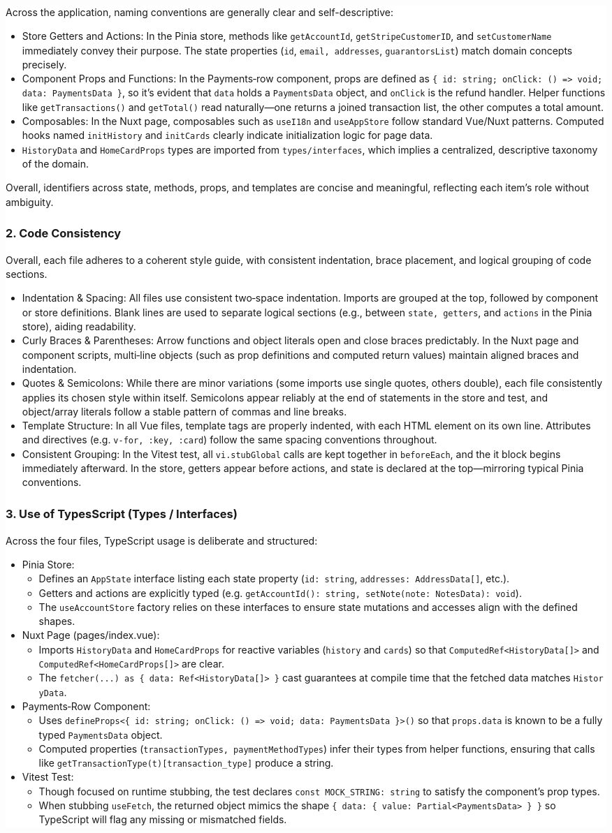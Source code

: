 Across the application, naming conventions are generally clear and self-descriptive:

- Store Getters and Actions: In the Pinia store, methods like `getAccountId`, `getStripeCustomerID`, and `setCustomerName` immediately convey their purpose. The state properties (`id`, `email, addresses`, `guarantorsList`) match domain concepts precisely.
- Component Props and Functions: In the Payments‐row component, props are defined as `{ id: string; onClick: () => void; data: PaymentsData }`, so it’s evident that `data` holds a `PaymentsData` object, and `onClick` is the refund handler. Helper functions like `getTransactions()` and `getTotal()` read naturally—one returns a joined transaction list, the other computes a total amount.
- Composables: In the Nuxt page, composables such as `useI18n` and `useAppStore` follow standard Vue/Nuxt patterns. Computed hooks named `initHistory` and `initCards` clearly indicate initialization logic for page data.
- `HistoryData` and `HomeCardProps` types are imported from `types/interfaces`, which implies a centralized, descriptive taxonomy of the domain.

Overall, identifiers across state, methods, props, and templates are concise and meaningful, reflecting each item’s role without ambiguity.

### 2. Code Consistency

Overall, each file adheres to a coherent style guide, with consistent indentation, brace placement, and logical grouping of code sections.

- Indentation & Spacing: All files use consistent two‐space indentation. Imports are grouped at the top, followed by component or store definitions. Blank lines are used to separate logical sections (e.g., between `state, getters`, and `actions` in the Pinia store), aiding readability.
- Curly Braces & Parentheses: Arrow functions and object literals open and close braces predictably. In the Nuxt page and component scripts, multi‐line objects (such as prop definitions and computed return values) maintain aligned braces and indentation.
- Quotes & Semicolons: While there are minor variations (some imports use single quotes, others double), each file consistently applies its chosen style within itself. Semicolons appear reliably at the end of statements in the store and test, and object/array literals follow a stable pattern of commas and line breaks.
- Template Structure: In all Vue files, template tags are properly indented, with each HTML element on its own line. Attributes and directives (e.g. `v-for, :key, :card`) follow the same spacing conventions throughout.
- Consistent Grouping: In the Vitest test, all `vi.stubGlobal` calls are kept together in `beforeEach`, and the it block begins immediately afterward. In the store, getters appear before actions, and state is declared at the top—mirroring typical Pinia conventions.

### 3. Use of TypesScript (Types / Interfaces)

Across the four files, TypeScript usage is deliberate and structured:

- Pinia Store:
  - Defines an `AppState` interface listing each state property (`id: string`, `addresses: AddressData[]`, etc.).
  - Getters and actions are explicitly typed (e.g. `getAccountId(): string, setNote(note: NotesData): void`).
  - The `useAccountStore` factory relies on these interfaces to ensure state mutations and accesses align with the defined shapes.
- Nuxt Page (pages/index.vue):
  - Imports `HistoryData` and `HomeCardProps` for reactive variables (`history` and `cards`) so that `ComputedRef<HistoryData[]>` and `ComputedRef<HomeCardProps[]>` are clear.
  - The `fetcher(...) as { data: Ref<HistoryData[]> }` cast guarantees at compile time that the fetched data matches `HistoryData`.
- Payments‐Row Component:
  - Uses `defineProps<{ id: string; onClick: () => void; data: PaymentsData }>()` so that `props.data` is known to be a fully typed `PaymentsData` object.
  - Computed properties (`transactionTypes, paymentMethodTypes`) infer their types from helper functions, ensuring that calls like `getTransactionType(t)[transaction_type]` produce a string.
- Vitest Test:
  - Though focused on runtime stubbing, the test declares `const MOCK_STRING: string` to satisfy the component’s prop types.
  - When stubbing `useFetch`, the returned object mimics the shape `{ data: { value: Partial<PaymentsData> } }` so TypeScript will flag any missing or mismatched fields.